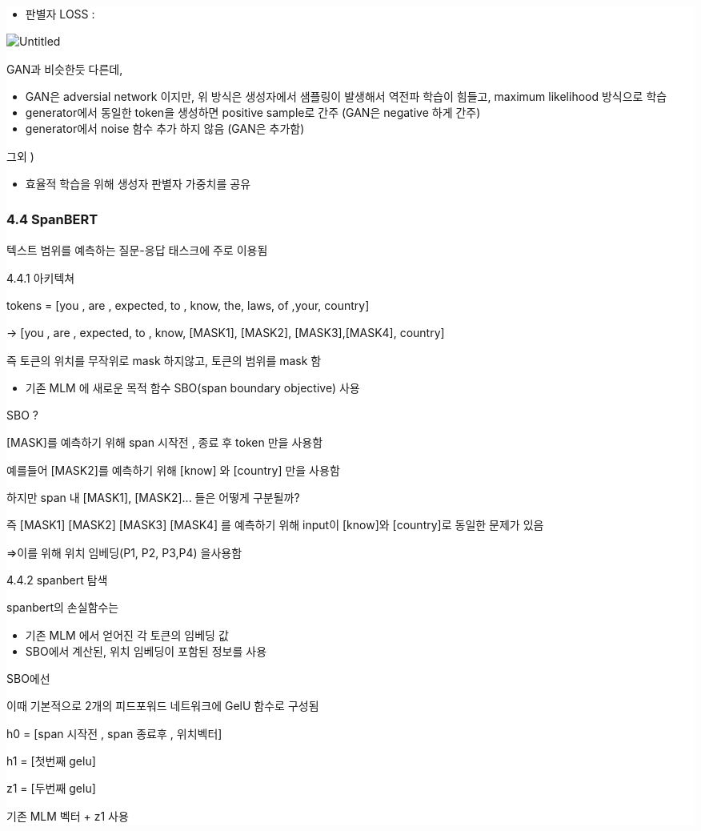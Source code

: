 - 판별자 LOSS :

![Untitled](https://s3-us-west-2.amazonaws.com/secure.notion-static.com/7f83992f-3a7f-431f-b147-69c398a9aa96/Untitled.png)

GAN과 비슷한듯 다른데, 

- GAN은 adversial network 이지만, 위 방식은 생성자에서 샘플링이 발생해서 역전파 학습이 힘들고, maximum likelihood 방식으로 학습
- generator에서 동일한 token을 생성하면 positive sample로 간주 (GAN은 negative 하게 간주)
- generator에서 noise 함수 추가 하지 않음 (GAN은 추가함)

그외 )

- 효율적 학습을 위해 생성자 판별자 가중치를 공유

### 4.4 SpanBERT

텍스트 범위를 예측하는 질문-응답 태스크에 주로 이용됨

4.4.1 아키텍쳐

tokens = [you , are , expected, to , know, the, laws, of ,your, country]

→  [you , are , expected, to , know, [MASK1], [MASK2], [MASK3],[MASK4], country]

즉 토큰의 위치를 무작위로 mask 하지않고, 토큰의 범위를 mask 함

- 기존 MLM 에 새로운 목적 함수 SBO(span boundary objective) 사용

SBO ?

[MASK]를 예측하기 위해 span 시작전 , 종료 후 token 만을 사용함

예를들어 [MASK2]를 예측하기 위해 [know] 와 [country] 만을 사용함

하지만 span 내 [MASK1], [MASK2]... 들은 어떻게 구분될까?

즉 [MASK1] [MASK2] [MASK3] [MASK4] 를 예측하기 위해 input이 [know]와 [country]로 동일한 문제가 있음

⇒이를 위해 위치 임베딩(P1, P2, P3,P4) 을사용함

4.4.2 spanbert 탐색

spanbert의 손실함수는

- 기존 MLM 에서 얻어진 각 토큰의 임베딩 값
- SBO에서 계산된, 위치 임베딩이 포함된 정보를 사용

SBO에선

이때 기본적으로 2개의 피드포워드 네트워크에 GelU 함수로 구성됨

h0 = [span 시작전 , span 종료후 , 위치벡터]

h1 = [첫번째 gelu]

z1 = [두번째 gelu]

기존 MLM 벡터 + z1 사용
